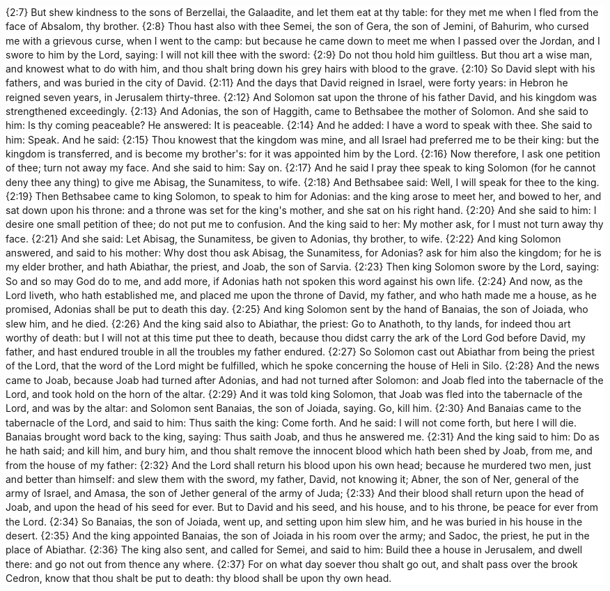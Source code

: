 {2:7} But shew kindness to the sons of Berzellai, the Galaadite, and let them eat at thy table: for they met me when I fled from the face of Absalom, thy brother.
{2:8} Thou hast also with thee Semei, the son of Gera, the son of Jemini, of Bahurim, who cursed me with a grievous curse, when I went to the camp: but because he came down to meet me when I passed over the Jordan, and I swore to him by the Lord, saying: I will not kill thee with the sword:
{2:9} Do not thou hold him guiltless. But thou art a wise man, and knowest what to do with him, and thou shalt bring down his grey hairs with blood to the grave.
{2:10} So David slept with his fathers, and was buried in the city of David.
{2:11} And the days that David reigned in Israel, were forty years: in Hebron he reigned seven years, in Jerusalem thirty-three.
{2:12} And Solomon sat upon the throne of his father David, and his kingdom was strengthened exceedingly.
{2:13} And Adonias, the son of Haggith, came to Bethsabee the mother of Solomon. And she said to him: Is thy coming peaceable? He answered: It is peaceable.
{2:14} And he added: I have a word to speak with thee. She said to him: Speak. And he said:
{2:15} Thou knowest that the kingdom was mine, and all Israel had preferred me to be their king: but the kingdom is transferred, and is become my brother's: for it was appointed him by the Lord.
{2:16} Now therefore, I ask one petition of thee; turn not away my face. And she said to him: Say on.
{2:17} And he said I pray thee speak to king Solomon (for he cannot deny thee any thing) to give me Abisag, the Sunamitess, to wife.
{2:18} And Bethsabee said: Well, I will speak for thee to the king.
{2:19} Then Bethsabee came to king Solomon, to speak to him for Adonias: and the king arose to meet her, and bowed to her, and sat down upon his throne: and a throne was set for the king's mother, and she sat on his right hand.
{2:20} And she said to him: I desire one small petition of thee; do not put me to confusion. And the king said to her: My mother ask, for I must not turn away thy face.
{2:21} And she said: Let Abisag, the Sunamitess, be given to Adonias, thy brother, to wife.
{2:22} And king Solomon answered, and said to his mother: Why dost thou ask Abisag, the Sunamitess, for Adonias? ask for him also the kingdom; for he is my elder brother, and hath Abiathar, the priest, and Joab, the son of Sarvia.
{2:23} Then king Solomon swore by the Lord, saying: So and so may God do to me, and add more, if Adonias hath not spoken this word against his own life.
{2:24} And now, as the Lord liveth, who hath established me, and placed me upon the throne of David, my father, and who hath made me a house, as he promised, Adonias shall be put to death this day.
{2:25} And king Solomon sent by the hand of Banaias, the son of Joiada, who slew him, and he died.
{2:26} And the king said also to Abiathar, the priest: Go to Anathoth, to thy lands, for indeed thou art worthy of death: but I will not at this time put thee to death, because thou didst carry the ark of the Lord God before David, my father, and hast endured trouble in all the troubles my father endured.
{2:27} So Solomon cast out Abiathar from being the priest of the Lord, that the word of the Lord might be fulfilled, which he spoke concerning the house of Heli in Silo.
{2:28} And the news came to Joab, because Joab had turned after Adonias, and had not turned after Solomon: and Joab fled into the tabernacle of the Lord, and took hold on the horn of the altar.
{2:29} And it was told king Solomon, that Joab was fled into the tabernacle of the Lord, and was by the altar: and Solomon sent Banaias, the son of Joiada, saying. Go, kill him.
{2:30} And Banaias came to the tabernacle of the Lord, and said to him: Thus saith the king: Come forth. And he said: I will not come forth, but here I will die. Banaias brought word back to the king, saying: Thus saith Joab, and thus he answered me.
{2:31} And the king said to him: Do as he hath said; and kill him, and bury him, and thou shalt remove the innocent blood which hath been shed by Joab, from me, and from the house of my father:
{2:32} And the Lord shall return his blood upon his own head; because he murdered two men, just and better than himself: and slew them with the sword, my father, David, not knowing it; Abner, the son of Ner, general of the army of Israel, and Amasa, the son of Jether general of the army of Juda;
{2:33} And their blood shall return upon the head of Joab, and upon the head of his seed for ever. But to David and his seed, and his house, and to his throne, be peace for ever from the Lord.
{2:34} So Banaias, the son of Joiada, went up, and setting upon him slew him, and he was buried in his house in the desert.
{2:35} And the king appointed Banaias, the son of Joiada in his room over the army; and Sadoc, the priest, he put in the place of Abiathar.
{2:36} The king also sent, and called for Semei, and said to him: Build thee a house in Jerusalem, and dwell there: and go not out from thence any where.
{2:37} For on what day soever thou shalt go out, and shalt pass over the brook Cedron, know that thou shalt be put to death: thy blood shall be upon thy own head.